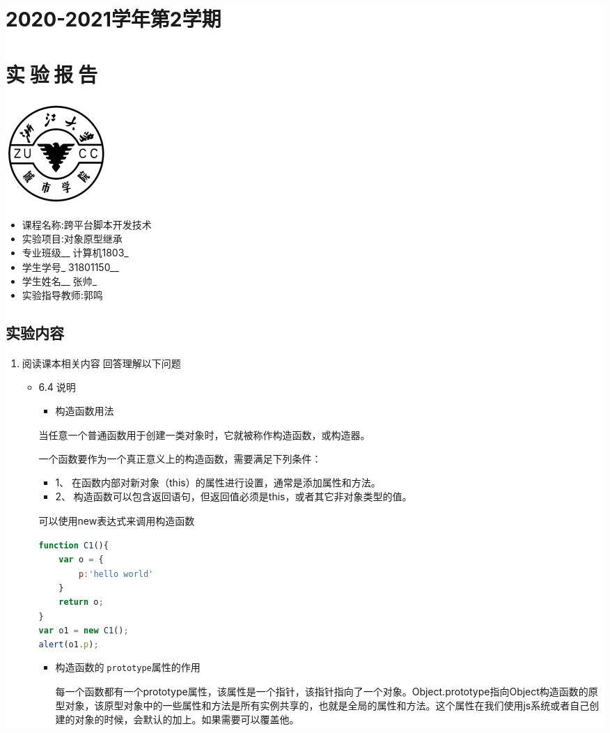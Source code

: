 

# 2020-2021学年第2学期
# **实 验 报 告**
![zucc](./zucc.png "ZUCC")

- 课程名称:跨平台脚本开发技术  
- 实验项目:对象原型继承
- 专业班级__ 计算机1803_                      
- 学生学号_ 31801150__
- 学生姓名__ 张帅_
- 实验指导教师:郭鸣

## 实验内容

1. 阅读课本相关内容 回答理解以下问题 
    - 6.4 说明
      
      - 构造函数用法
      
      当任意一个普通函数用于创建一类对象时，它就被称作构造函数，或构造器。
      
      一个函数要作为一个真正意义上的构造函数，需要满足下列条件：
      
      - 1、 在函数内部对新对象（this）的属性进行设置，通常是添加属性和方法。
      - 2、 构造函数可以包含返回语句，但返回值必须是this，或者其它非对象类型的值。
      
      可以使用new表达式来调用构造函数
      
      ```js
      function C1(){
          var o = {
              p:'hello world'
          }
          return o;
      }
      var o1 = new C1();
      alert(o1.p); 
      ```
      
      
      
      - 构造函数的 `prototype`属性的作用
      
        ​        每一个函数都有一个prototype属性，该属性是一个指针，该指针指向了一个对象。Object.prototype指向Object构造函数的原型对象，该原型对象中的一些属性和方法是所有实例共享的，也就是全局的属性和方法。这个属性在我们使用js系统或者自己创建的对象的时候，会默认的加上。如果需要可以覆盖他。
      